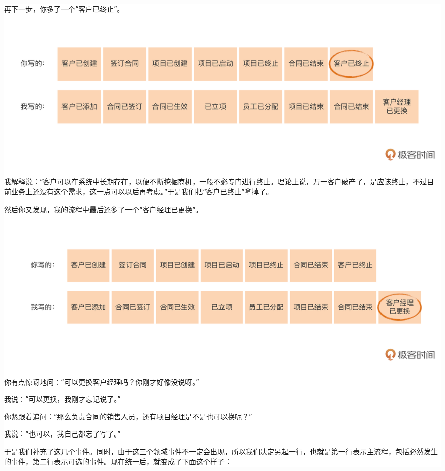 再下一步，你多了一个“客户已终止”。

![](images/611779/5c176baa7f26f629e91588061ebf1bd9.jpg)

我解释说：“客户可以在系统中长期存在，以便不断挖掘商机，一般不必专门进行终止。理论上说，万一客户破产了，是应该终止，不过目前业务上还没有这个需求，这一点可以以后再考虑。”于是我们把“客户已终止”拿掉了。

然后你又发现，我的流程中最后还多了一个“客户经理已更换”。

![](images/611779/b163280f048f5e9b9609192074e92b14.jpg)

你有点惊讶地问：“可以更换客户经理吗？你刚才好像没说呀。”

我说：“可以更换，我刚才忘记说了。”

你紧跟着追问：“那么负责合同的销售人员，还有项目经理是不是也可以换呢？”

我说：“也可以，我自己都忘了写了。”

于是我们补充了这几个事件。同时，由于这三个领域事件不一定会出现，所以我们决定另起一行，也就是第一行表示主流程，包括必然发生的事件，第二行表示可选的事件。现在统一后，就变成了下面这个样子：
